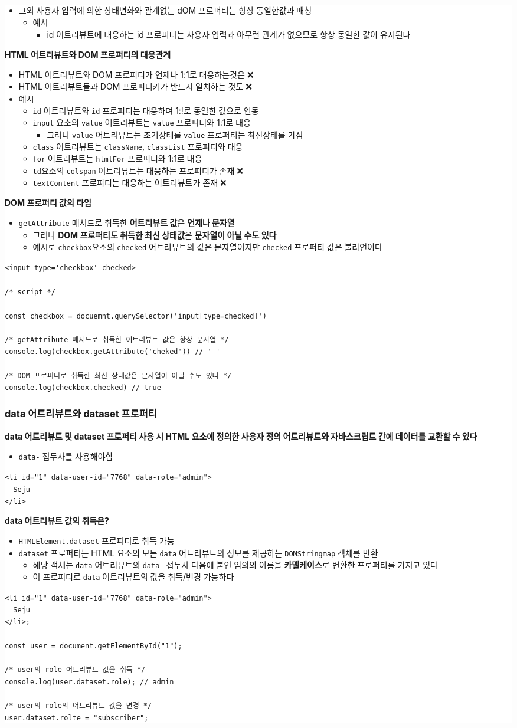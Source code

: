 - 그외 사용자 입력에 의한 상태변화와 관계없는 dOM 프로퍼티는 항상 동일한값과 매칭
  - 예시
    - id 어트리뷰트에 대응하는 id 프로퍼티는 사용자 입력과 아무런 관계가 없으므로 항상 동일한 값이 유지된다

**HTML 어트리뷰트와 DOM 프로퍼티의 대응관계**

- HTML 어트리뷰트와 DOM 프로퍼티가 언제나 1:1로 대응하는것은 ❌
- HTML 어트리뷰트들과 DOM 프로퍼티키가 반드시 일치하는 것도 ❌
- 예시
  - `id` 어트리뷰트와 `id` 프로퍼티는 대응하며 1:!로 동일한 값으로 연동
  - `input` 요소의 `value` 어트리뷰트는 `value` 프로퍼티와 1:1로 대응
    - 그러나 `value` 어트리뷰트는 초기상태를 `value` 프로퍼티는 최신상태를 가짐
  - `class` 어트리뷰트는 `className`, `classList` 프로퍼티와 대응
  - `for` 어트리뷰트는 `htmlFor` 프로퍼티와 1:1로 대응
  - `td`요소의 `colspan` 어트리뷰트는 대응하는 프로퍼티가 존재 ❌
  - `textContent` 프로퍼티는 대응하는 어트리뷰트가 존재 ❌

**DOM 프로퍼티 값의 타입**

- `getAttribute` 메서드로 취득한 **어트리뷰트 값**은 **언제나 문자열**
  - 그러나 **DOM 프로퍼티도 취득한 최신 상태값**은 **문자열이 아닐 수도 있다**
  - 예시로 `checkbox`요소의 `checked` 어트리뷰트의 값은 문자열이지만 `checked` 프로퍼티 값은 불리언이다

```tsx
<input type='checkbox' checked>

/* script */

const checkbox = docuemnt.querySelector('input[type=checked]')

/* getAttribute 메서드로 취득한 어트리뷰트 값은 항상 문자열 */
console.log(checkbox.getAttribute('cheked')) // ' '

/* DOM 프로퍼티로 취득한 최신 상태값은 문자열이 아닐 수도 있따 */
console.log(checkbox.checked) // true
```

### data 어트리뷰트와 dataset 프로퍼티

**data 어트리뷰트 및 dataset 프로퍼티 사용 시 HTML 요소에 정의한 사용자 정의 어트리뷰트와 자바스크립트 간에 데이터를 교환할 수 있다**

- `data-` 접두사를 사용해야함

```tsx
<li id="1" data-user-id="7768" data-role="admin">
  Seju
</li>
```

**data 어트리뷰트 값의 취득은?**

- `HTMLElement.dataset` 프로퍼티로 취득 가능
- `dataset` 프로퍼티는 HTML 요소의 모든 `data` 어트리뷰트의 정보를 제공하는 `DOMStringmap` 객체를 반환
  - 해당 객체는 `data` 어트리뷰트의 `data-` 접두사 다음에 붙인 임의의 이름을 **카멜케이스**로 변환한 프로퍼티를 가지고 있다
  - 이 프로퍼티로 `data` 어트리뷰트의 값을 취득/변경 가능하다

```tsx
<li id="1" data-user-id="7768" data-role="admin">
  Seju
</li>;

const user = document.getElementById("1");

/* user의 role 어트리뷰트 값을 취득 */
console.log(user.dataset.role); // admin

/* user의 role의 어트리뷰트 값을 변경 */
user.dataset.rolte = "subscriber";
```
